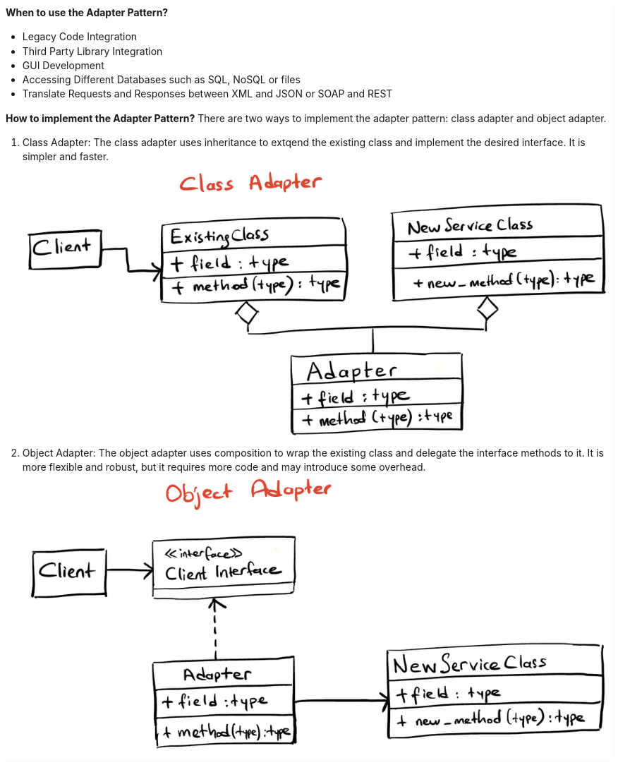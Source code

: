 **When to use the Adapter Pattern?**
- Legacy Code Integration
- Third Party Library Integration
- GUI Development
- Accessing Different Databases such as SQL, NoSQL or files
- Translate Requests and Responses between XML and JSON or SOAP and REST

**How to implement the Adapter Pattern?**
There are two ways to implement the adapter pattern: class adapter and object adapter.

1. Class Adapter: The class adapter uses inheritance to extqend the existing class and implement the desired interface. It is simpler and faster.
   <img src="/assets/images/design-patterns-adapter-2.jpeg" width="1400" />
2. Object Adapter:  The object adapter uses composition to wrap the existing class and delegate the interface methods to it. It is more flexible and robust, but it requires more code and may introduce some overhead.
   <img src="/assets/images/design-patterns-adapter-3.jpeg" width="1400" />

